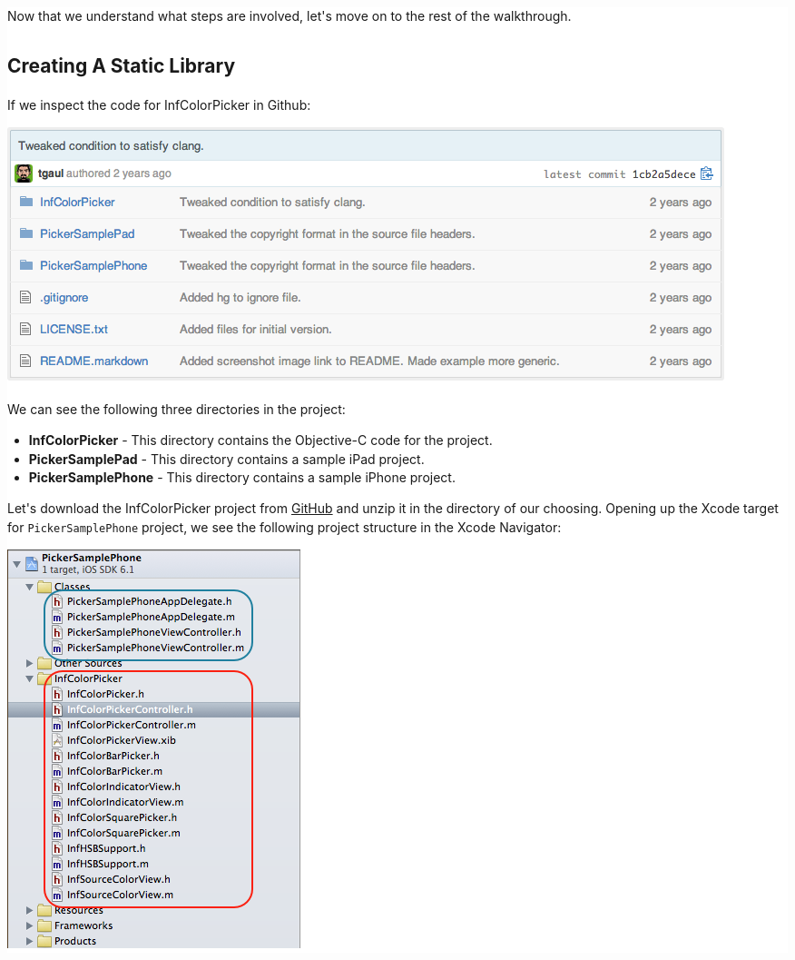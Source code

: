 Now that we understand what steps are involved, let's move on to the rest of the walkthrough.

<a name="Creating_A_Static_Library"/>

## Creating A Static Library

If we inspect the code for InfColorPicker in Github:

[![](walkthrough-images/image02.png "Inspect the code for InfColorPicker in Github")](walkthrough-images/image02.png#lightbox)

We can see the following three directories in the project:

- **InfColorPicker** - This directory contains the Objective-C code for the project.
- **PickerSamplePad** - This directory contains a sample iPad project.
- **PickerSamplePhone** - This directory contains a sample iPhone project.

Let's download the InfColorPicker project from [GitHub](https://github.com/InfinitApps/InfColorPicker/archive/master.zip) and unzip it in the directory of our choosing. Opening up the Xcode target for `PickerSamplePhone` project, we see the following project structure in the Xcode Navigator:

[![](walkthrough-images/image03.png "The project structure in the Xcode Navigator")](walkthrough-images/image03.png#lightbox)
